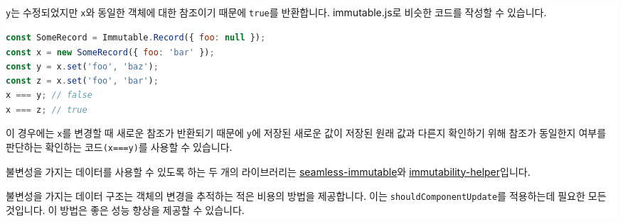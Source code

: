 `y`는 수정되었지만 `x`와 동일한 객체에 대한 참조이기 때문에 `true`를 반환합니다. immutable.js로 비슷한 코드를 작성할 수 있습니다.

```javascript
const SomeRecord = Immutable.Record({ foo: null });
const x = new SomeRecord({ foo: 'bar' });
const y = x.set('foo', 'baz');
const z = x.set('foo', 'bar');
x === y; // false
x === z; // true
```

이 경우에는 `x`를 변경할 때 새로운 참조가 반환되기 때문에 `y`에 저장된 새로운 값이 저장된 원래 값과 다른지 확인하기 위해 참조가 동일한지 여부를 판단하는 확인하는 코드`(x===y)`를 사용할 수 있습니다.

불변성을 가지는 데이터를 사용할 수 있도록 하는 두 개의 라이브러리는 [seamless-immutable](https://github.com/rtfeldman/seamless-immutable)와 [immutability-helper](https://github.com/kolodny/immutability-helper)입니다.

불변성을 가지는 데이터 구조는 객체의 변경을 추적하는 적은 비용의 방법을 제공합니다. 이는 `shouldComponentUpdate`를 적용하는데 필요한 모든 것입니다. 이 방법은 좋은 성능 향상을 제공할 수 있습니다.
